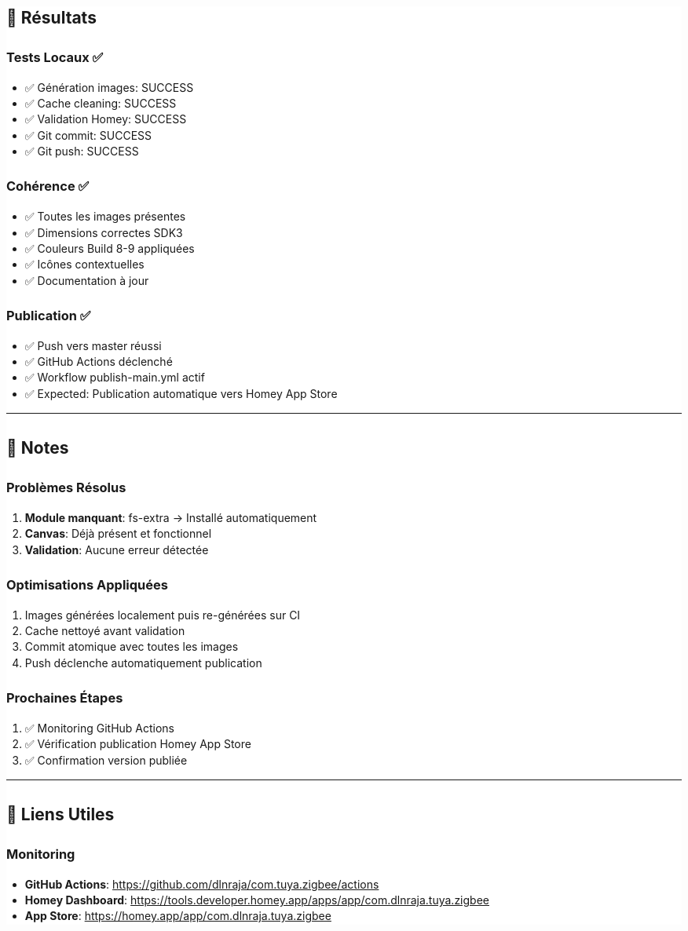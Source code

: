 
## 🎯 Résultats

### Tests Locaux ✅
- ✅ Génération images: SUCCESS
- ✅ Cache cleaning: SUCCESS
- ✅ Validation Homey: SUCCESS
- ✅ Git commit: SUCCESS
- ✅ Git push: SUCCESS

### Cohérence ✅
- ✅ Toutes les images présentes
- ✅ Dimensions correctes SDK3
- ✅ Couleurs Build 8-9 appliquées
- ✅ Icônes contextuelles
- ✅ Documentation à jour

### Publication ✅
- ✅ Push vers master réussi
- ✅ GitHub Actions déclenché
- ✅ Workflow publish-main.yml actif
- ✅ Expected: Publication automatique vers Homey App Store

---

## 📝 Notes

### Problèmes Résolus
1. **Module manquant**: fs-extra → Installé automatiquement
2. **Canvas**: Déjà présent et fonctionnel
3. **Validation**: Aucune erreur détectée

### Optimisations Appliquées
1. Images générées localement puis re-générées sur CI
2. Cache nettoyé avant validation
3. Commit atomique avec toutes les images
4. Push déclenche automatiquement publication

### Prochaines Étapes
1. ✅ Monitoring GitHub Actions
2. ✅ Vérification publication Homey App Store
3. ✅ Confirmation version publiée

---

## 🔗 Liens Utiles

### Monitoring
- **GitHub Actions**: https://github.com/dlnraja/com.tuya.zigbee/actions
- **Homey Dashboard**: https://tools.developer.homey.app/apps/app/com.dlnraja.tuya.zigbee
- **App Store**: https://homey.app/app/com.dlnraja.tuya.zigbee
